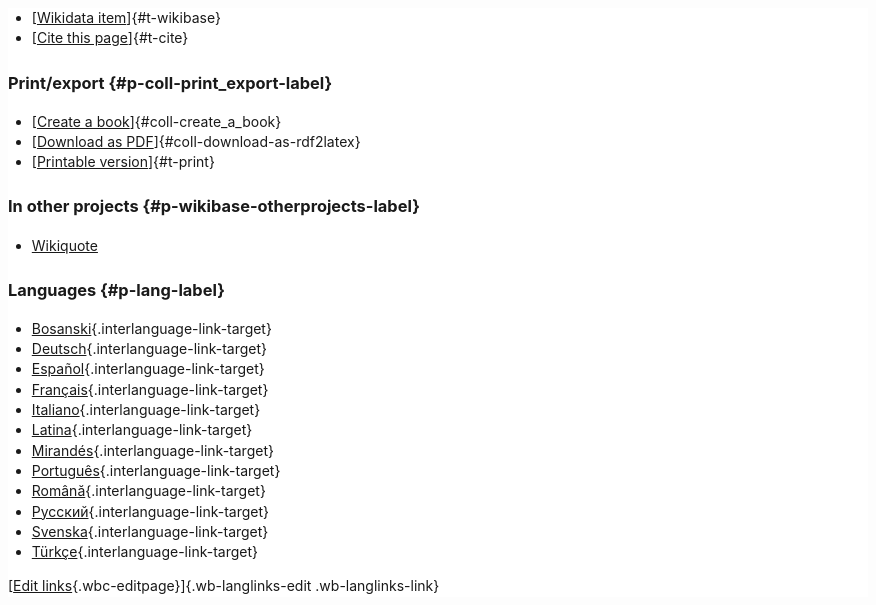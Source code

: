 -   [[Wikidata
    item](https://www.wikidata.org/wiki/Special:EntityPage/Q452761 "Link to connected data repository item [g]")]{#t-wikibase}
-   [[Cite this
    page](/w/index.php?title=Special:CiteThisPage&page=Giannina_Braschi&id=851753646 "Information on how to cite this page")]{#t-cite}

### Print/export {#p-coll-print_export-label}

-   [[Create a
    book](/w/index.php?title=Special:Book&bookcmd=book_creator&referer=Giannina+Braschi)]{#coll-create_a_book}
-   [[Download as
    PDF](/w/index.php?title=Special:ElectronPdf&page=Giannina+Braschi&action=show-download-screen)]{#coll-download-as-rdf2latex}
-   [[Printable
    version](/w/index.php?title=Giannina_Braschi&printable=yes "Printable version of this page [p]")]{#t-print}

### In other projects {#p-wikibase-otherprojects-label}

-   [Wikiquote](https://en.wikiquote.org/wiki/Giannina_Braschi)

### Languages {#p-lang-label}

-   [Bosanski](https://bs.wikipedia.org/wiki/Giannina_Braschi "Giannina Braschi – Bosnian"){.interlanguage-link-target}
-   [Deutsch](https://de.wikipedia.org/wiki/Giannina_Braschi "Giannina Braschi – German"){.interlanguage-link-target}
-   [Español](https://es.wikipedia.org/wiki/Giannina_Braschi "Giannina Braschi – Spanish"){.interlanguage-link-target}
-   [Français](https://fr.wikipedia.org/wiki/Giannina_Braschi "Giannina Braschi – French"){.interlanguage-link-target}
-   [Italiano](https://it.wikipedia.org/wiki/Giannina_Braschi "Giannina Braschi – Italian"){.interlanguage-link-target}
-   [Latina](https://la.wikipedia.org/wiki/Ioannina_Braschi "Ioannina Braschi – Latin"){.interlanguage-link-target}
-   [Mirandés](https://mwl.wikipedia.org/wiki/Giannina_Braschi "Giannina Braschi – Mirandese"){.interlanguage-link-target}
-   [Português](https://pt.wikipedia.org/wiki/Giannina_Braschi "Giannina Braschi – Portuguese"){.interlanguage-link-target}
-   [Română](https://ro.wikipedia.org/wiki/Giannina_Braschi "Giannina Braschi – Romanian"){.interlanguage-link-target}
-   [Русский](https://ru.wikipedia.org/wiki/%D0%91%D1%80%D0%B0%D1%81%D0%BA%D0%B8,_%D0%94%D0%B6%D0%B0%D0%BD%D0%BD%D0%B8%D0%BD%D0%B0 "Браски, Джаннина – Russian"){.interlanguage-link-target}
-   [Svenska](https://sv.wikipedia.org/wiki/Giannina_Braschi "Giannina Braschi – Swedish"){.interlanguage-link-target}
-   [Türkçe](https://tr.wikipedia.org/wiki/Giannina_Braschi "Giannina Braschi – Turkish"){.interlanguage-link-target}

[[Edit
links](https://www.wikidata.org/wiki/Special:EntityPage/Q452761#sitelinks-wikipedia "Edit interlanguage links"){.wbc-editpage}]{.wb-langlinks-edit
.wb-langlinks-link}
